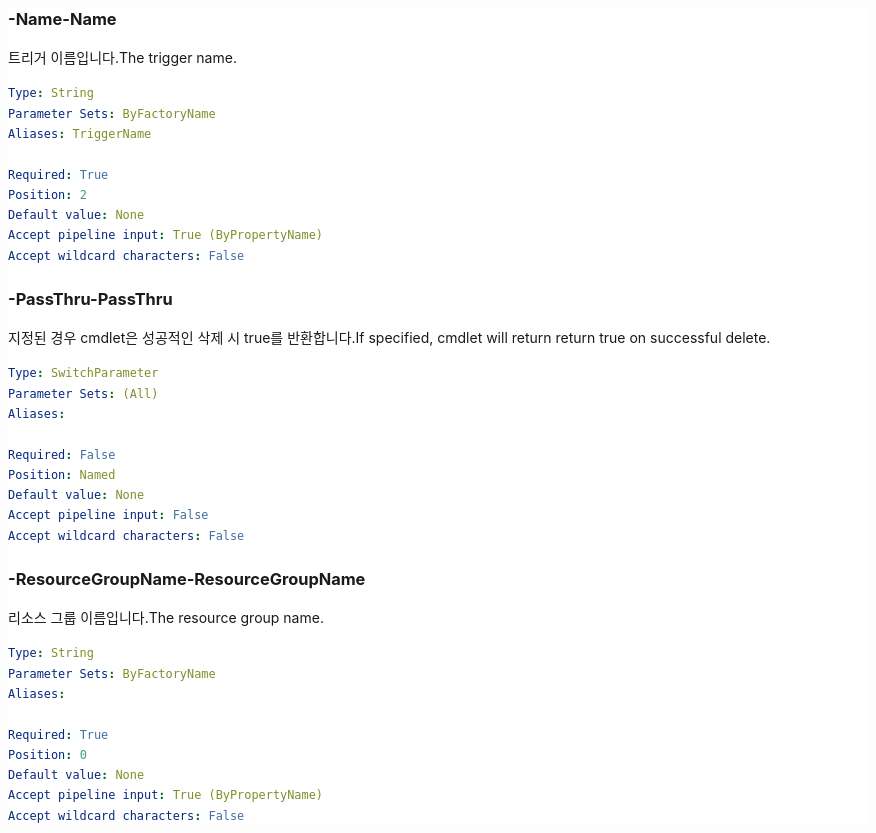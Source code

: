 ### <span data-ttu-id="f38ed-122">-Name</span><span class="sxs-lookup"><span data-stu-id="f38ed-122">-Name</span></span>
<span data-ttu-id="f38ed-123">트리거 이름입니다.</span><span class="sxs-lookup"><span data-stu-id="f38ed-123">The trigger name.</span></span>

```yaml
Type: String
Parameter Sets: ByFactoryName
Aliases: TriggerName

Required: True
Position: 2
Default value: None
Accept pipeline input: True (ByPropertyName)
Accept wildcard characters: False
```

### <span data-ttu-id="f38ed-124">-PassThru</span><span class="sxs-lookup"><span data-stu-id="f38ed-124">-PassThru</span></span>
<span data-ttu-id="f38ed-125">지정된 경우 cmdlet은 성공적인 삭제 시 true를 반환합니다.</span><span class="sxs-lookup"><span data-stu-id="f38ed-125">If specified, cmdlet will return return true on successful delete.</span></span>

```yaml
Type: SwitchParameter
Parameter Sets: (All)
Aliases: 

Required: False
Position: Named
Default value: None
Accept pipeline input: False
Accept wildcard characters: False
```

### <span data-ttu-id="f38ed-126">-ResourceGroupName</span><span class="sxs-lookup"><span data-stu-id="f38ed-126">-ResourceGroupName</span></span>
<span data-ttu-id="f38ed-127">리소스 그룹 이름입니다.</span><span class="sxs-lookup"><span data-stu-id="f38ed-127">The resource group name.</span></span>

```yaml
Type: String
Parameter Sets: ByFactoryName
Aliases: 

Required: True
Position: 0
Default value: None
Accept pipeline input: True (ByPropertyName)
Accept wildcard characters: False
```
